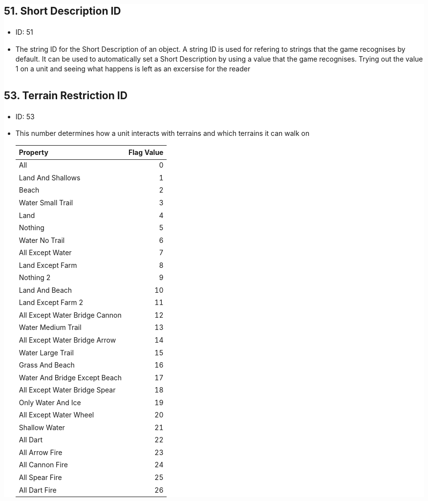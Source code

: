 ## 51. Short Description ID

 - ID: 51

 - The string ID for the Short Description of an object. A string ID is used for refering to strings that the game recognises by default. It can be used to automatically set a Short Description by using a value that the game recognises. Trying out the value 1 on a unit and seeing what happens is left as an excersise for the reader

## 53. Terrain Restriction ID

 - ID: 53

 - This number determines how a unit interacts with terrains and which terrains it can walk on

    | Property | Flag Value |
    | :- | -: |
    | All | 0 | 
    | Land And Shallows | 1 | 
    | Beach | 2 | 
    | Water Small Trail | 3 | 
    | Land | 4 | 
    | Nothing | 5 | 
    | Water No Trail | 6 | 
    | All Except Water | 7 | 
    | Land Except Farm | 8 | 
    | Nothing 2 | 9 | 
    | Land And Beach | 10 | 
    | Land Except Farm 2 | 11 | 
    | All Except Water Bridge Cannon | 12 | 
    | Water Medium Trail | 13 | 
    | All Except Water Bridge Arrow | 14 | 
    | Water Large Trail | 15 | 
    | Grass And Beach | 16 | 
    | Water And Bridge Except Beach | 17 | 
    | All Except Water Bridge Spear | 18 | 
    | Only Water And Ice | 19 | 
    | All Except Water Wheel | 20 | 
    | Shallow Water | 21 | 
    | All Dart | 22 | 
    | All Arrow Fire | 23 | 
    | All Cannon Fire | 24 | 
    | All Spear Fire | 25 | 
    | All Dart Fire | 26 | 